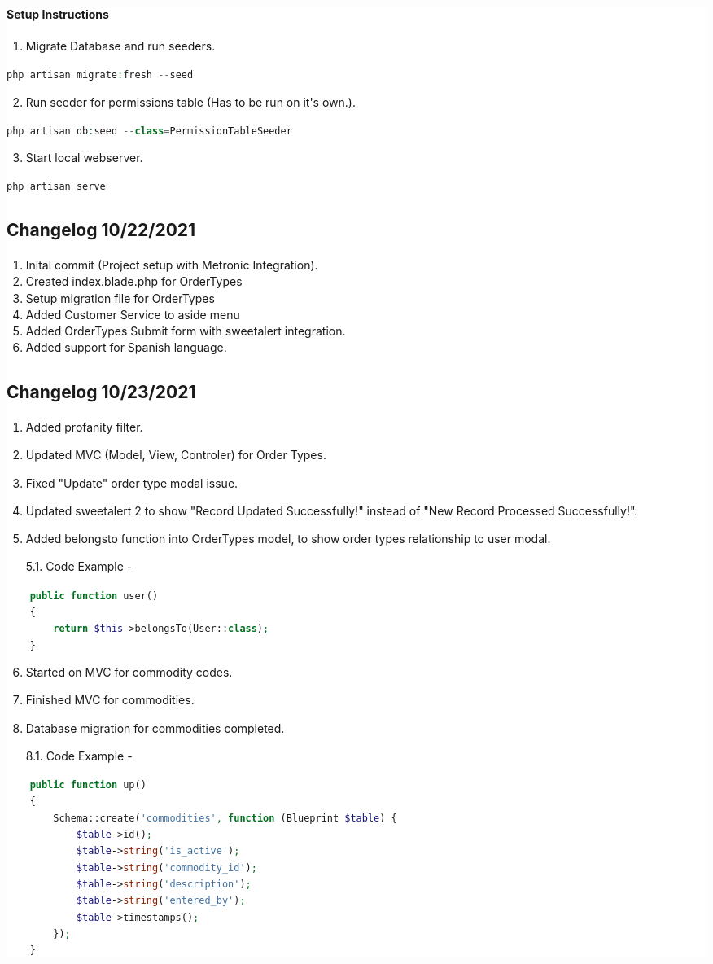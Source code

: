 
#### Setup Instructions
1. Migrate Database and run seeders.
```php
php artisan migrate:fresh --seed
```
2. Run seeder for permissions table (Has to be run on it's own.).
```php
php artisan db:seed --class=PermissionTableSeeder
```
3. Start local webserver.
```php
php artisan serve
```

## Changelog 10/22/2021

1. Inital commit (Project setup with Metronic Integration).
2. Created index.blade.php for OrderTypes
3. Setup migration file for OrderTypes
4. Added Customer Service to aside menu
5. Added OrderTypes Submit form with sweetalert integration.
6. Added support for Spanish language.

## Changelog 10/23/2021

1. Added profanity filter.
2. Updated MVC (Model, View, Controler) for Order Types.
3. Fixed "Update" order type modal issue.
4. Updated sweetalert 2 to show "Record Updated Successfully!" instead of "New Record Processed Successfully!".
5. Added belongsto function into OrderTypes model, to show order types relationship to user modal.

   5.1. Code Example -
```php
    public function user()
    {
        return $this->belongsTo(User::class);
    }
```
6. Started on MVC for commodity codes.
7. Finished MVC for commodities.
8. Database migration for commodities completed.

   8.1. Code Example -
```php
    public function up()
    {
        Schema::create('commodities', function (Blueprint $table) {
            $table->id();
            $table->string('is_active');
            $table->string('commodity_id');
            $table->string('description');
            $table->string('entered_by');
            $table->timestamps();
        });
    }
```
